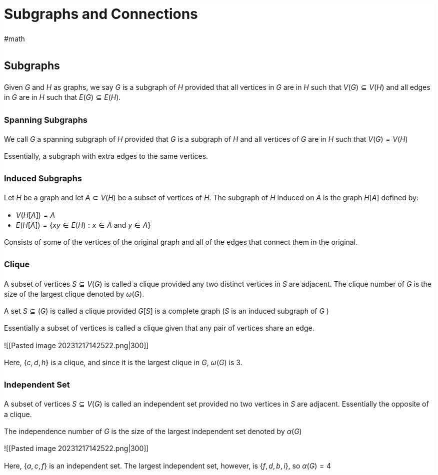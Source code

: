 # Subgraphs and Connections
#math 

## Subgraphs

Given $G$ and $H$ as graphs, we say $G$ is a subgraph of $H$ provided that all vertices in $G$ are in $H$ such that $V(G) \subseteq V(H)$ and all edges in $G$ are in $H$ such that $E(G) \subseteq E(H)$.

### Spanning Subgraphs

We call $G$ a spanning subgraph of $H$ provided that $G$ is a subgraph of $H$ and all vertices of $G$ are in $H$ such that $V(G) = V(H)$

Essentially, a subgraph with extra edges to the same vertices. 


### Induced Subgraphs

Let $H$ be a graph and let $A \subset V(H)$ be a subset of vertices of $H$. The subgraph of $H$ induced on $A$ is the graph $H[A]$ defined by:
- $V(H[A])=A$
- $E(H[A])= \{xy \in E(H) : x \in A \text{ and } y \in A \}$

Consists of some of the vertices of the original graph and all of the edges that connect them in the original. 


### Clique 

A subset of vertices $S \subseteq V(G)$ is called a clique provided any two distinct vertices in $S$ are adjacent. The clique number of $G$ is the size of the largest clique denoted by $\omega(G)$. 

A set $S \subseteq(G)$ is called a clique provided $G[S]$ is a complete graph ($S$ is an induced subgraph of $G$ )

Essentially a subset of vertices is called a clique given that any pair of vertices share an edge. 


![[Pasted image 20231217142522.png|300]]

Here, $\{c,d,h\}$ is a clique, and since it is the largest clique in $G$, $\omega(G)$ is 3. 

### Independent Set

A subset of vertices $S \subseteq V(G)$ is called an independent set provided no two vertices in $S$ are adjacent. Essentially the opposite of a clique.  

The independence number of $G$ is the size of the largest independent set denoted by $\alpha(G)$ 


![[Pasted image 20231217142522.png|300]]


Here, $\{a,c,f\}$ is an independent set. The largest independent set, however, is $\{f,d,b,i\}$, so $\alpha(G) = 4$
